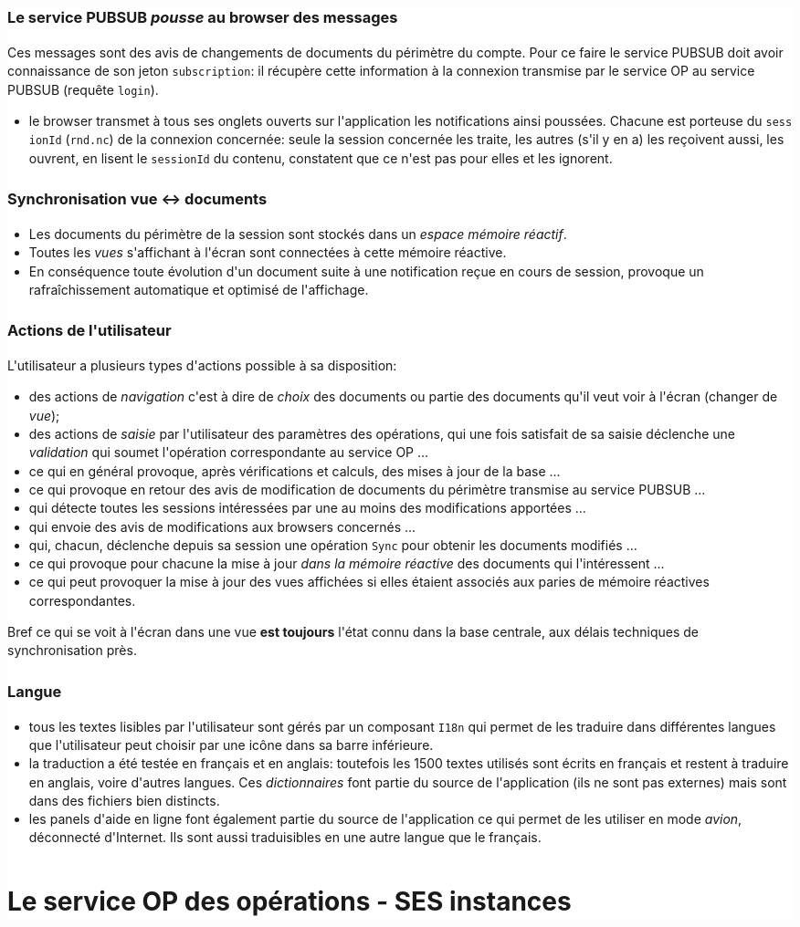 ### Le service PUBSUB _pousse_ au browser des messages
Ces messages sont des avis de changements de documents du périmètre du compte. Pour ce faire le service PUBSUB doit avoir connaissance de son jeton `subscription`: il récupère cette information à la connexion transmise par le service OP au service PUBSUB (requête `login`).
- le browser transmet à tous ses onglets ouverts sur l'application les notifications ainsi poussées. Chacune est porteuse du `sessionId` (`rnd.nc`) de la connexion concernée: seule la session concernée les traite, les autres (s'il y en a) les reçoivent aussi, les ouvrent, en lisent le `sessionId` du contenu, constatent que ce n'est pas pour elles et les ignorent.

### Synchronisation vue <-> documents
- Les documents du périmètre de la session sont stockés dans un _espace mémoire réactif_.
- Toutes les _vues_ s'affichant à l'écran sont connectées à cette mémoire réactive.
- En conséquence toute évolution d'un document suite à une notification reçue en cours de session, provoque un rafraîchissement automatique et optimisé de l'affichage.

### Actions de l'utilisateur
L'utilisateur a plusieurs types d'actions possible à sa disposition:
- des actions de _navigation_ c'est à dire de _choix_ des documents ou partie des documents qu'il veut voir à l'écran (changer de _vue_);
- des actions de _saisie_ par l'utilisateur des paramètres des opérations, qui une fois satisfait de sa saisie déclenche une _validation_ qui soumet l'opération correspondante au service OP ...  
- ce qui en général provoque, après vérifications et calculs, des mises à jour de la base ...
- ce qui provoque en retour des avis de modification de documents du périmètre transmise au service PUBSUB ...
- qui détecte toutes les sessions intéressées par une au moins des modifications apportées ...
- qui envoie des avis de modifications aux browsers concernés ...
- qui, chacun, déclenche depuis sa session une opération `Sync` pour obtenir les documents modifiés ...
- ce qui provoque pour chacune la mise à jour _dans la mémoire réactive_ des documents qui l'intéressent ...
- ce qui peut provoquer la mise à jour des vues affichées si elles étaient associés aux paries de mémoire réactives correspondantes.

Bref ce qui se voit à l'écran dans une vue **est toujours** l'état connu dans la base centrale, aux délais techniques de synchronisation près.

### Langue
- tous les textes lisibles par l'utilisateur sont gérés par un composant `I18n` qui permet de les traduire dans différentes langues que l'utilisateur peut choisir par une icône dans sa barre inférieure.
- la traduction a été testée en français et en anglais: toutefois les 1500 textes utilisés sont écrits en français et restent à traduire en anglais, voire d'autres langues. Ces _dictionnaires_ font partie du source de l'application (ils ne sont pas externes) mais sont dans des fichiers bien distincts.
- les panels d'aide en ligne font également partie du source de l'application ce qui permet de les utiliser en mode _avion_, déconnecté d'Internet. Ils sont aussi traduisibles en une autre langue que le français.

# Le service OP des opérations - SES instances
